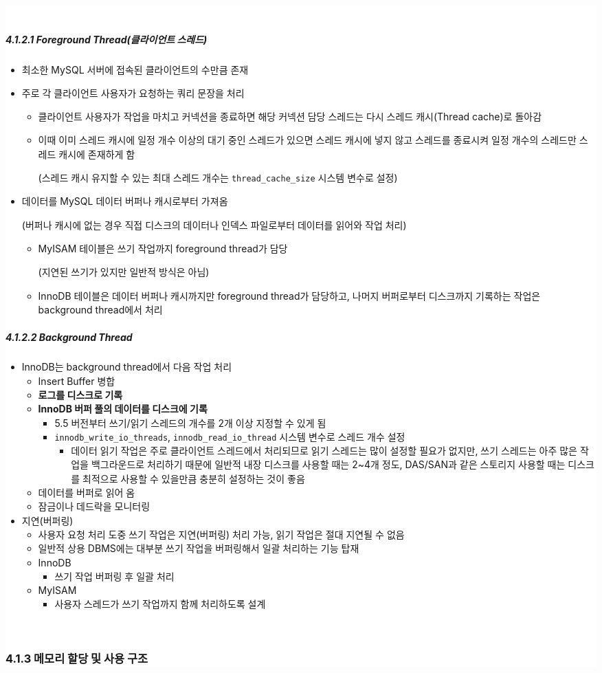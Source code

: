 <br>

##### 4.1.2.1 Foreground Thread(클라이언트 스레드)

- 최소한 MySQL 서버에 접속된 클라이언트의 수만큼 존재

- 주로 각 클라이언트 사용자가 요청하는 쿼리 문장을 처리

  - 클라이언트 사용자가 작업을 마치고 커넥션을 종료하면 해당 커넥션 담당 스레드는 다시 스레드 캐시(Thread cache)로 돌아감

  - 이때 이미 스레드 캐시에 일정 개수 이상의 대기 중인 스레드가 있으면 스레드 캐시에 넣지 않고 스레드를 종료시켜 일정 개수의 스레드만 스레드 캐시에 존재하게 함

    (스레드 캐시 유지할 수 있는 최대 스레드 개수는 `thread_cache_size` 시스템 변수로 설정)

- 데이터를 MySQL 데이터 버퍼나 캐시로부터 가져옴

  (버퍼나 캐시에 없는 경우 직접 디스크의 데이터나 인덱스 파일로부터 데이터를 읽어와 작업 처리)

  - MyISAM 테이블은 쓰기 작업까지 foreground thread가 담당

    (지연된 쓰기가 있지만 일반적 방식은 아님)

  - InnoDB 테이블은 데이터 버퍼나 캐시까지만 foreground thread가 담당하고, 나머지 버퍼로부터 디스크까지 기록하는 작업은 background thread에서 처리

##### 4.1.2.2 Background Thread

- InnoDB는 background thread에서 다음 작업 처리
  - Insert Buffer 병합
  - **로그를 디스크로 기록**
  - **InnoDB 버퍼 풀의 데이터를 디스크에 기록**
    - 5.5 버전부터 쓰기/읽기 스레드의 개수를 2개 이상 지정할 수 있게 됨
    - `innodb_write_io_threads`, `innodb_read_io_thread` 시스템 변수로 스레드 개수 설정
      - 데이터 읽기 작업은 주로 클라이언트 스레드에서 처리되므로 읽기 스레드는 많이 설정할 필요가 없지만, 쓰기 스레드는 아주 많은 작업을 백그라운드로 처리하기 때문에 일반적 내장 디스크를 사용할 때는 2~4개 정도, DAS/SAN과 같은 스토리지 사용할 때는 디스크를 최적으로 사용할 수 있을만큼 충분히 설정하는 것이 좋음
  - 데이터를 버퍼로 읽어 옴
  - 잠금이나 데드락을 모니터링
- 지연(버퍼링)
  - 사용자 요청 처리 도중 쓰기 작업은 지연(버퍼링) 처리 가능, 읽기 작업은 절대 지연될 수 없음
  - 일반적 상용 DBMS에는 대부분 쓰기 작업을 버퍼링해서 일괄 처리하는 기능 탑재
  - InnoDB
    - 쓰기 작업 버퍼링 후 일괄 처리
  - MyISAM
    - 사용자 스레드가 쓰기 작업까지 함께 처리하도록 설계

<br>

### 4.1.3 메모리 할당 및 사용 구조

